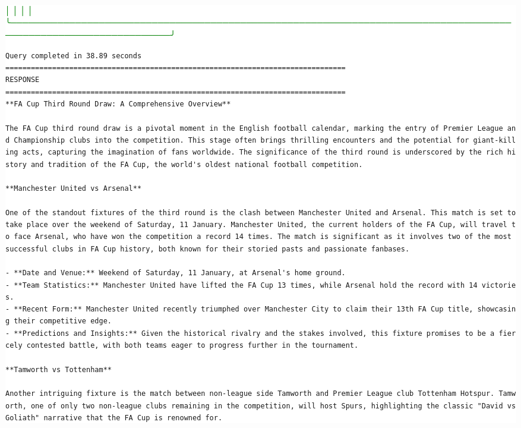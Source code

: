 <span style="color: #008000; text-decoration-color: #008000">│</span>                                                                                                                 <span style="color: #008000; text-decoration-color: #008000">│</span>
<span style="color: #008000; text-decoration-color: #008000">│</span>                                                                                                                 <span style="color: #008000; text-decoration-color: #008000">│</span>
<span style="color: #008000; text-decoration-color: #008000">╰─────────────────────────────────────────────────────────────────────────────────────────────────────────────────╯</span>
</pre>




<pre style="white-space:pre;overflow-x:auto;line-height:normal;font-family:Menlo,'DejaVu Sans Mono',consolas,'Courier New',monospace">
</pre>




<pre style="white-space:pre;overflow-x:auto;line-height:normal;font-family:Menlo,'DejaVu Sans Mono',consolas,'Courier New',monospace">
</pre>



    
    Query completed in 38.89 seconds
    ================================================================================
    RESPONSE
    ================================================================================
    **FA Cup Third Round Draw: A Comprehensive Overview**
    
    The FA Cup third round draw is a pivotal moment in the English football calendar, marking the entry of Premier League and Championship clubs into the competition. This stage often brings thrilling encounters and the potential for giant-killing acts, capturing the imagination of fans worldwide. The significance of the third round is underscored by the rich history and tradition of the FA Cup, the world's oldest national football competition.
    
    **Manchester United vs Arsenal**
    
    One of the standout fixtures of the third round is the clash between Manchester United and Arsenal. This match is set to take place over the weekend of Saturday, 11 January. Manchester United, the current holders of the FA Cup, will travel to face Arsenal, who have won the competition a record 14 times. The match is significant as it involves two of the most successful clubs in FA Cup history, both known for their storied pasts and passionate fanbases.
    
    - **Date and Venue:** Weekend of Saturday, 11 January, at Arsenal's home ground.
    - **Team Statistics:** Manchester United have lifted the FA Cup 13 times, while Arsenal hold the record with 14 victories.
    - **Recent Form:** Manchester United recently triumphed over Manchester City to claim their 13th FA Cup title, showcasing their competitive edge.
    - **Predictions and Insights:** Given the historical rivalry and the stakes involved, this fixture promises to be a fiercely contested battle, with both teams eager to progress further in the tournament.
    
    **Tamworth vs Tottenham**
    
    Another intriguing fixture is the match between non-league side Tamworth and Premier League club Tottenham Hotspur. Tamworth, one of only two non-league clubs remaining in the competition, will host Spurs, highlighting the classic "David vs Goliath" narrative that the FA Cup is renowned for.
    